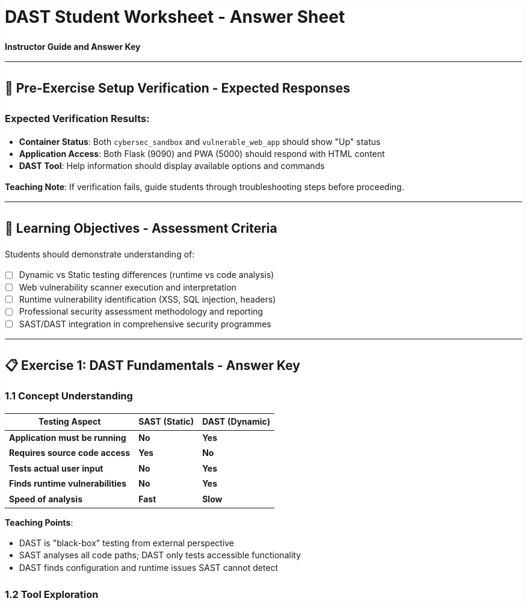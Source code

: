 # DAST Student Worksheet - Answer Sheet

**Instructor Guide and Answer Key**

---

## 🔧 Pre-Exercise Setup Verification - Expected Responses

### Expected Verification Results:
- **Container Status**: Both `cybersec_sandbox` and `vulnerable_web_app` should show "Up" status
- **Application Access**: Both Flask (9090) and PWA (5000) should respond with HTML content
- **DAST Tool**: Help information should display available options and commands

**Teaching Note**: If verification fails, guide students through troubleshooting steps before proceeding.

---

## 🎯 Learning Objectives - Assessment Criteria

Students should demonstrate understanding of:
- [ ] Dynamic vs Static testing differences (runtime vs code analysis)
- [ ] Web vulnerability scanner execution and interpretation
- [ ] Runtime vulnerability identification (XSS, SQL injection, headers)
- [ ] Professional security assessment methodology and reporting
- [ ] SAST/DAST integration in comprehensive security programmes

---

## 📋 Exercise 1: DAST Fundamentals - Answer Key

### 1.1 Concept Understanding

| Testing Aspect | SAST (Static) | DAST (Dynamic) |
|---------------|---------------|----------------|
| **Application must be running** | **No** | **Yes** |
| **Requires source code access** | **Yes** | **No** |
| **Tests actual user input** | **No** | **Yes** |
| **Finds runtime vulnerabilities** | **No** | **Yes** |
| **Speed of analysis** | **Fast** | **Slow** |

**Teaching Points**:
- DAST is "black-box" testing from external perspective
- SAST analyses all code paths; DAST only tests accessible functionality
- DAST finds configuration and runtime issues SAST cannot detect

### 1.2 Tool Exploration
